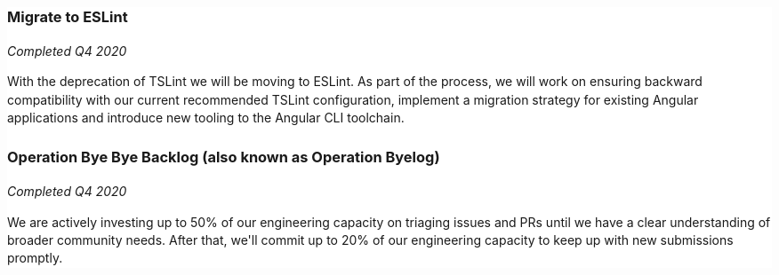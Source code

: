 ### Migrate to ESLint

_Completed Q4 2020_

With the deprecation of TSLint we will be moving to ESLint. As part of the process, we will work on ensuring backward compatibility with our current recommended TSLint configuration, implement a migration strategy for existing Angular applications and introduce new tooling to the Angular CLI toolchain.

### Operation Bye Bye Backlog (also known as Operation Byelog)

_Completed Q4 2020_

We are actively investing up to 50% of our engineering capacity on triaging issues and PRs until we have a clear understanding of broader community needs. After that, we'll commit up to 20% of our engineering capacity to keep up with new submissions promptly.

</div>
</details>
